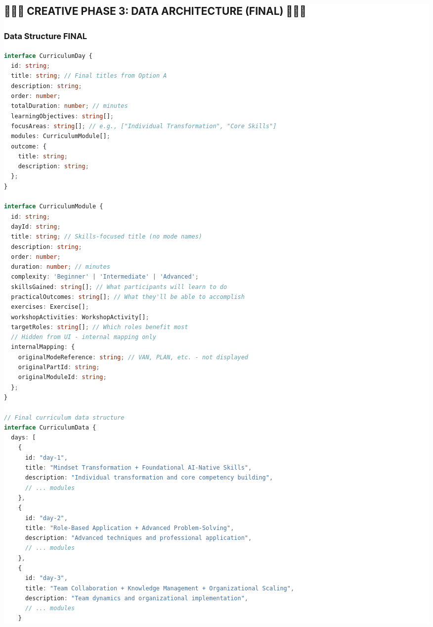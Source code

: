 
## 🎨🎨🎨 CREATIVE PHASE 3: DATA ARCHITECTURE (FINAL) 🎨🎨🎨

### Data Structure FINAL

```typescript
interface CurriculumDay {
  id: string;
  title: string; // Final titles from Option A
  description: string;
  order: number;
  totalDuration: number; // minutes
  learningObjectives: string[];
  focusAreas: string[]; // e.g., ["Individual Transformation", "Core Skills"]
  modules: CurriculumModule[];
  outcome: {
    title: string;
    description: string;
  };
}

interface CurriculumModule {
  id: string;
  dayId: string;
  title: string; // Skills-focused title (no mode names)
  description: string;
  order: number;
  duration: number; // minutes
  complexity: 'Beginner' | 'Intermediate' | 'Advanced';
  skillsGained: string[]; // What participants will learn to do
  practicalOutcomes: string[]; // What they'll be able to accomplish
  exercises: Exercise[];
  workshopActivities: WorkshopActivity[];
  targetRoles: string[]; // Which roles benefit most
  // Hidden from UI - internal mapping only
  internalMapping: {
    originalModeReference: string; // VAN, PLAN, etc. - not displayed
    originalPartId: string;
    originalModuleId: string;
  };
}

// Final curriculum data structure
interface CurriculumData {
  days: [
    {
      id: "day-1",
      title: "Mindset Transformation + Foundational AI-Native Skills",
      description: "Individual transformation and core competency building",
      // ... modules
    },
    {
      id: "day-2", 
      title: "Role-Based Application + Advanced Problem-Solving",
      description: "Advanced techniques and professional application",
      // ... modules
    },
    {
      id: "day-3",
      title: "Team Collaboration + Knowledge Management + Organizational Scaling", 
      description: "Team dynamics and organizational implementation",
      // ... modules
    }
```